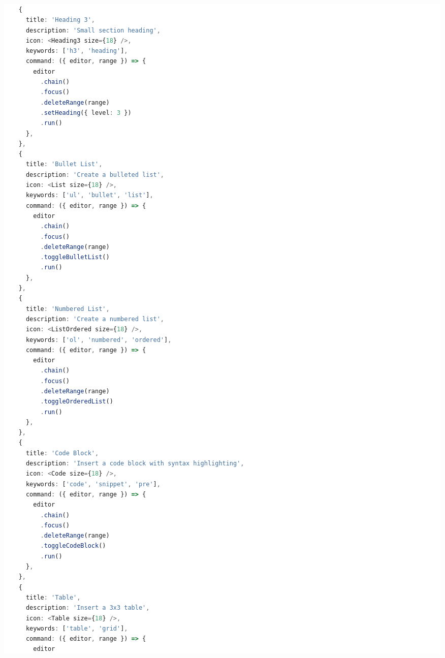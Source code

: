```typescript
    {
      title: 'Heading 3',
      description: 'Small section heading',
      icon: <Heading3 size={18} />,
      keywords: ['h3', 'heading'],
      command: ({ editor, range }) => {
        editor
          .chain()
          .focus()
          .deleteRange(range)
          .setHeading({ level: 3 })
          .run()
      },
    },
    {
      title: 'Bullet List',
      description: 'Create a bulleted list',
      icon: <List size={18} />,
      keywords: ['ul', 'bullet', 'list'],
      command: ({ editor, range }) => {
        editor
          .chain()
          .focus()
          .deleteRange(range)
          .toggleBulletList()
          .run()
      },
    },
    {
      title: 'Numbered List',
      description: 'Create a numbered list',
      icon: <ListOrdered size={18} />,
      keywords: ['ol', 'numbered', 'ordered'],
      command: ({ editor, range }) => {
        editor
          .chain()
          .focus()
          .deleteRange(range)
          .toggleOrderedList()
          .run()
      },
    },
    {
      title: 'Code Block',
      description: 'Insert a code block with syntax highlighting',
      icon: <Code size={18} />,
      keywords: ['code', 'snippet', 'pre'],
      command: ({ editor, range }) => {
        editor
          .chain()
          .focus()
          .deleteRange(range)
          .toggleCodeBlock()
          .run()
      },
    },
    {
      title: 'Table',
      description: 'Insert a 3x3 table',
      icon: <Table size={18} />,
      keywords: ['table', 'grid'],
      command: ({ editor, range }) => {
        editor
```
